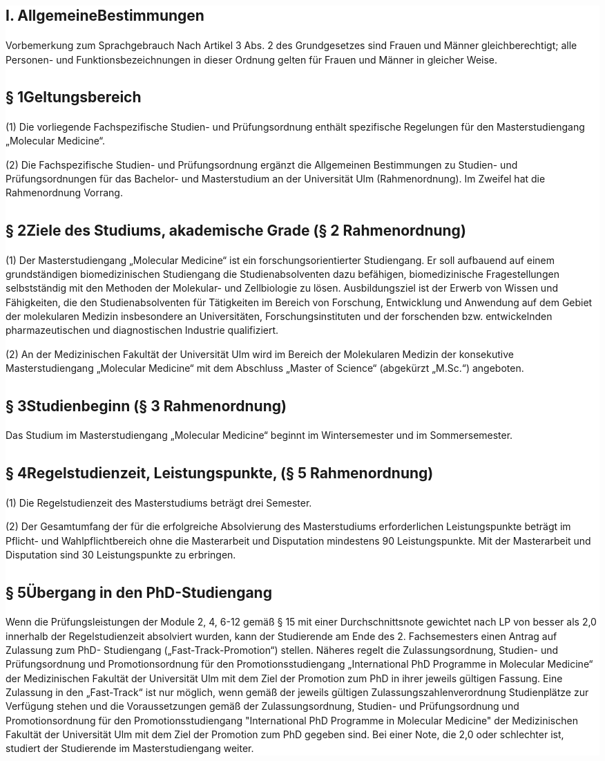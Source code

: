 ## I. AllgemeineBestimmungen

Vorbemerkung zum Sprachgebrauch Nach Artikel 3 Abs. 2 des Grundgesetzes sind Frauen und Männer gleichberechtigt; alle Personen- und Funktionsbezeichnungen in dieser Ordnung gelten für Frauen und Männer in gleicher Weise.

## § 1Geltungsbereich

(1) Die vorliegende Fachspezifische Studien- und Prüfungsordnung enthält spezifische Regelungen für den Masterstudiengang „Molecular Medicine“.

(2) Die Fachspezifische Studien- und Prüfungsordnung ergänzt die Allgemeinen Bestimmungen zu Studien- und Prüfungsordnungen für das Bachelor- und Masterstudium an der Universität Ulm (Rahmenordnung). Im Zweifel hat die Rahmenordnung Vorrang.

## § 2Ziele des Studiums, akademische Grade (§ 2 Rahmenordnung)

(1) Der Masterstudiengang „Molecular Medicine“ ist ein forschungsorientierter Studiengang. Er soll aufbauend auf einem grundständigen biomedizinischen Studiengang die Studienabsolventen dazu befähigen, biomedizinische Fragestellungen selbstständig mit den Methoden der Molekular- und Zellbiologie zu lösen. Ausbildungsziel ist der Erwerb von Wissen und Fähigkeiten, die den Studienabsolventen für Tätigkeiten im Bereich von Forschung, Entwicklung und Anwendung auf dem Gebiet der molekularen Medizin insbesondere an Universitäten, Forschungsinstituten und der forschenden bzw. entwickelnden pharmazeutischen und diagnostischen Industrie qualifiziert.

(2) An der Medizinischen Fakultät der Universität Ulm wird im Bereich der Molekularen Medizin der konsekutive Masterstudiengang „Molecular Medicine“ mit dem Abschluss „Master of Science“ (abgekürzt „M.Sc.“) angeboten.

## § 3Studienbeginn (§ 3 Rahmenordnung)

Das Studium im Masterstudiengang „Molecular Medicine“ beginnt im Wintersemester und im Sommersemester.

## § 4Regelstudienzeit, Leistungspunkte, (§ 5 Rahmenordnung)

(1) Die Regelstudienzeit des Masterstudiums beträgt drei Semester.

(2) Der Gesamtumfang der für die erfolgreiche Absolvierung des Masterstudiums erforderlichen Leistungspunkte beträgt im Pflicht- und Wahlpflichtbereich ohne die Masterarbeit und Disputation mindestens 90 Leistungspunkte. Mit der Masterarbeit und Disputation sind 30 Leistungspunkte zu erbringen.

## § 5Übergang in den PhD-Studiengang

Wenn die Prüfungsleistungen der Module 2, 4, 6-12 gemäß § 15 mit einer Durchschnittsnote gewichtet nach LP von besser als 2,0 innerhalb der Regelstudienzeit absolviert wurden, kann der Studierende am Ende des 2. Fachsemesters einen Antrag auf Zulassung zum PhD- Studiengang („Fast-Track-Promotion“) stellen. Näheres regelt die Zulassungsordnung, Studien- und Prüfungsordnung und Promotionsordnung für den Promotionsstudiengang „International PhD Programme in Molecular Medicine“ der Medizinischen Fakultät der Universität Ulm mit dem Ziel der Promotion zum PhD in ihrer jeweils gültigen Fassung. Eine Zulassung in den „Fast-Track“ ist nur möglich, wenn gemäß der jeweils gültigen Zulassungszahlenverordnung Studienplätze zur Verfügung stehen und die Voraussetzungen gemäß der Zulassungsordnung, Studien- und Prüfungsordnung und Promotionsordnung für den Promotionsstudiengang &#34;International PhD Programme in Molecular Medicine&#34; der Medizinischen Fakultät der Universität Ulm mit dem Ziel der Promotion zum PhD gegeben sind. Bei einer Note, die 2,0 oder schlechter ist, studiert der Studierende im Masterstudiengang weiter.
